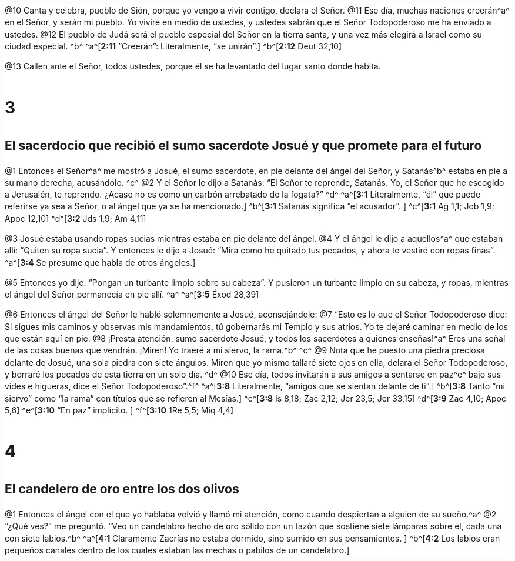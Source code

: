 @10 Canta y celebra, pueblo de Sión, porque yo vengo a vivir contigo, declara el Señor. @11 Ese día, muchas naciones creerán^a^ en el Señor, y serán mi pueblo. Yo viviré en medio de ustedes, y ustedes sabrán que el Señor Todopoderoso me ha enviado a ustedes. @12 El pueblo de Judá será el pueblo especial del Señor en la tierra santa, y una vez más elegirá a Israel como su ciudad especial. ^b^ 
^a^[**2:11** “Creerán”: Literalmente, “se unirán”.] ^b^[**2:12** Deut 32,10]

@13 Callen ante el Señor, todos ustedes, porque él se ha levantado del lugar santo donde habita.

# 3 
## El sacerdocio que recibió el sumo sacerdote Josué y que promete para el futuro
@1 Entonces el Señor^a^ me mostró a Josué, el sumo sacerdote, en pie delante del ángel del Señor, y Satanás^b^ estaba en pie a su mano derecha, acusándolo. ^c^ @2 Y el Señor le dijo a Satanás: “El Señor te reprende, Satanás. Yo, el Señor que he escogido a Jerusalén, te reprendo. ¿Acaso no es como un carbón arrebatado de la fogata?” ^d^ 
^a^[**3:1** Literalmente, “él” que puede referirse ya sea a Señor, o al ángel que ya se ha mencionado.] ^b^[**3:1** Satanás significa “el acusador”. ] ^c^[**3:1** Ag 1,1; Job 1,9; Apoc 12,10] ^d^[**3:2** Jds 1,9; Am 4,11]

@3 Josué estaba usando ropas sucias mientras estaba en pie delante del ángel. @4 Y el ángel le dijo a aquellos^a^ que estaban allí: “Quiten su ropa sucia”. Y entonces le dijo a Josué: “Mira como he quitado tus pecados, y ahora te vestiré con ropas finas”. 
^a^[**3:4** Se presume que habla de otros ángeles.]

@5 Entonces yo dije: “Pongan un turbante limpio sobre su cabeza”. Y pusieron un turbante limpio en su cabeza, y ropas, mientras el ángel del Señor permanecía en pie allí. ^a^ 
^a^[**3:5** Éxod 28,39]

@6 Entonces el ángel del Señor le habló solemnemente a Josué, aconsejándole: @7 “Esto es lo que el Señor Todopoderoso dice: Si sigues mis caminos y observas mis mandamientos, tú gobernarás mi Templo y sus atrios. Yo te dejaré caminar en medio de los que están aquí en pie. @8 ¡Presta atención, sumo sacerdote Josué, y todos los sacerdotes a quienes enseñas!^a^ Eres una señal de las cosas buenas que vendrán. ¡Miren! Yo traeré a mi siervo, la rama.^b^ ^c^ @9 Nota que he puesto una piedra preciosa delante de Josué, una sola piedra con siete ángulos. Miren que yo mismo tallaré siete ojos en ella, delara el Señor Todopoderoso, y borraré los pecados de esta tierra en un solo día. ^d^ @10 Ese día, todos invitarán a sus amigos a sentarse en paz^e^ bajo sus vides e higueras, dice el Señor Todopoderoso”.^f^ 
^a^[**3:8** Literalmente, “amigos que se sientan delante de ti”.] ^b^[**3:8** Tanto “mi siervo” como “la rama” con títulos que se refieren al Mesías.] ^c^[**3:8** Is 8,18; Zac 2,12; Jer 23,5; Jer 33,15] ^d^[**3:9** Zac 4,10; Apoc 5,6] ^e^[**3:10** “En paz” implícito. ] ^f^[**3:10** 1Re 5,5; Miq 4,4]

# 4 
## El candelero de oro entre los dos olivos
@1 Entonces el ángel con el que yo hablaba volvió y llamó mi atención, como cuando despiertan a alguien de su sueño.^a^ @2 “¿Qué ves?” me preguntó. “Veo un candelabro hecho de oro sólido con un tazón que sostiene siete lámparas sobre él, cada una con siete labios.^b^ 
^a^[**4:1** Claramente Zacrías no estaba dormido, sino sumido en sus pensamientos. ] ^b^[**4:2** Los labios eran pequeños canales dentro de los cuales estaban las mechas o pabilos de un candelabro.]
